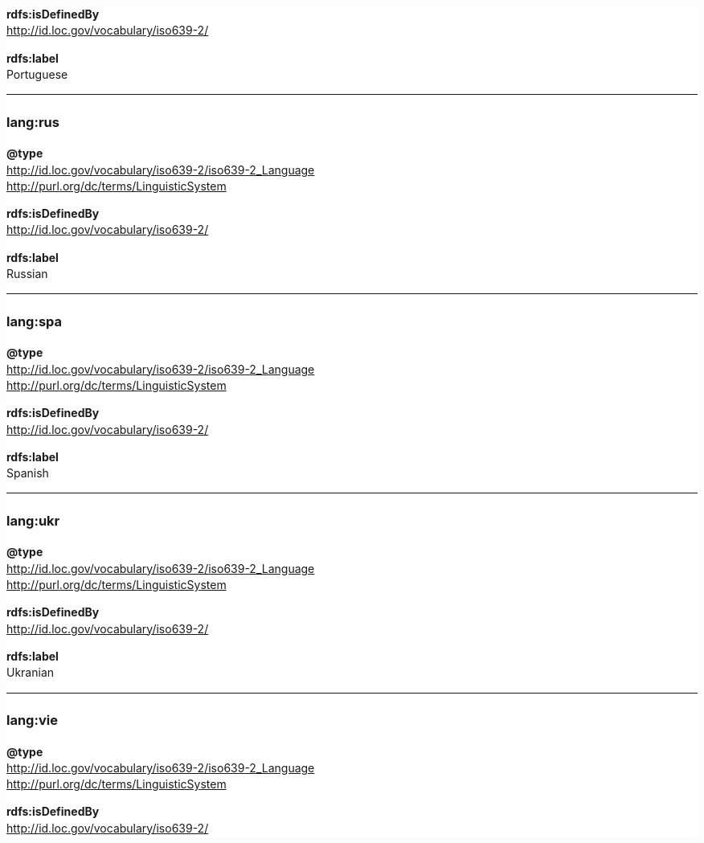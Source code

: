    **rdfs:isDefinedBy**   
  http://id.loc.gov/vocabulary/iso639-2/  
   
   **rdfs:label**   
  Portuguese  
   
***
### lang:rus
   
   **@type**   
  http://id.loc.gov/vocabulary/iso639-2/iso639-2_Language  
  http://purl.org/dc/terms/LinguisticSystem  
   
   **rdfs:isDefinedBy**   
  http://id.loc.gov/vocabulary/iso639-2/  
   
   **rdfs:label**   
  Russian  
   
***
### lang:spa
   
   **@type**   
  http://id.loc.gov/vocabulary/iso639-2/iso639-2_Language  
  http://purl.org/dc/terms/LinguisticSystem  
   
   **rdfs:isDefinedBy**   
  http://id.loc.gov/vocabulary/iso639-2/  
   
   **rdfs:label**   
  Spanish  
   
***
### lang:ukr
   
   **@type**   
  http://id.loc.gov/vocabulary/iso639-2/iso639-2_Language  
  http://purl.org/dc/terms/LinguisticSystem  
   
   **rdfs:isDefinedBy**   
  http://id.loc.gov/vocabulary/iso639-2/  
   
   **rdfs:label**   
  Ukranian  
   
***
### lang:vie
   
   **@type**   
  http://id.loc.gov/vocabulary/iso639-2/iso639-2_Language  
  http://purl.org/dc/terms/LinguisticSystem  
   
   **rdfs:isDefinedBy**   
  http://id.loc.gov/vocabulary/iso639-2/  
   